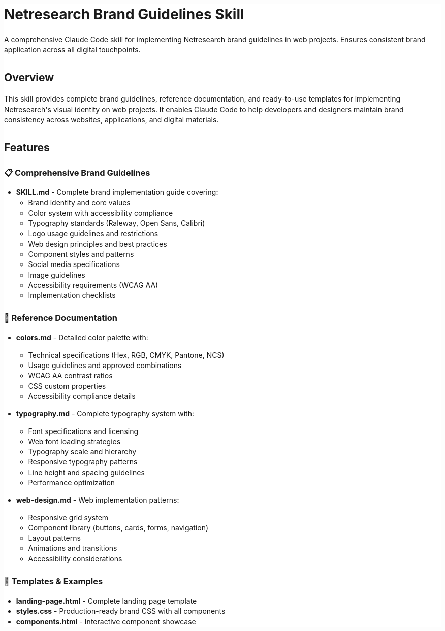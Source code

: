 # Netresearch Brand Guidelines Skill

A comprehensive Claude Code skill for implementing Netresearch brand guidelines in web projects. Ensures consistent brand application across all digital touchpoints.

## Overview

This skill provides complete brand guidelines, reference documentation, and ready-to-use templates for implementing Netresearch's visual identity on web projects. It enables Claude Code to help developers and designers maintain brand consistency across websites, applications, and digital materials.

## Features

### 📋 Comprehensive Brand Guidelines
- **SKILL.md** - Complete brand implementation guide covering:
  - Brand identity and core values
  - Color system with accessibility compliance
  - Typography standards (Raleway, Open Sans, Calibri)
  - Logo usage guidelines and restrictions
  - Web design principles and best practices
  - Component styles and patterns
  - Social media specifications
  - Image guidelines
  - Accessibility requirements (WCAG AA)
  - Implementation checklists

### 🎨 Reference Documentation
- **colors.md** - Detailed color palette with:
  - Technical specifications (Hex, RGB, CMYK, Pantone, NCS)
  - Usage guidelines and approved combinations
  - WCAG AA contrast ratios
  - CSS custom properties
  - Accessibility compliance details

- **typography.md** - Complete typography system with:
  - Font specifications and licensing
  - Web font loading strategies
  - Typography scale and hierarchy
  - Responsive typography patterns
  - Line height and spacing guidelines
  - Performance optimization

- **web-design.md** - Web implementation patterns:
  - Responsive grid system
  - Component library (buttons, cards, forms, navigation)
  - Layout patterns
  - Animations and transitions
  - Accessibility considerations

### 🎯 Templates & Examples
- **landing-page.html** - Complete landing page template
- **styles.css** - Production-ready brand CSS with all components
- **components.html** - Interactive component showcase
